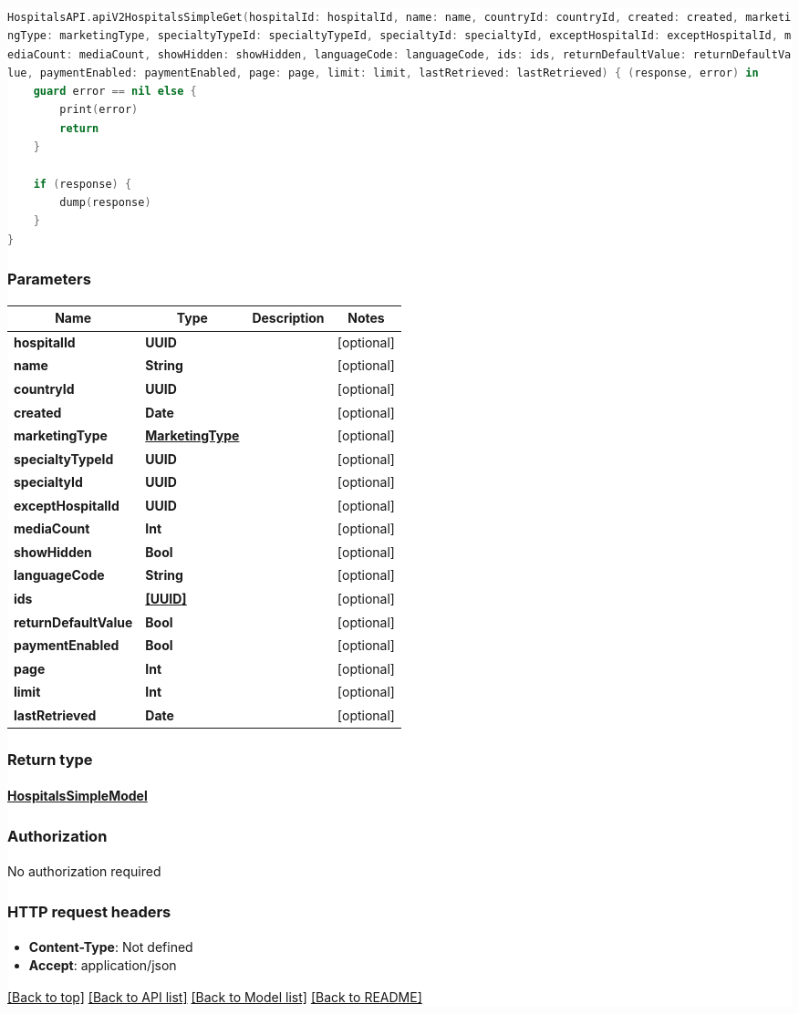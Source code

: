 ```swift
HospitalsAPI.apiV2HospitalsSimpleGet(hospitalId: hospitalId, name: name, countryId: countryId, created: created, marketingType: marketingType, specialtyTypeId: specialtyTypeId, specialtyId: specialtyId, exceptHospitalId: exceptHospitalId, mediaCount: mediaCount, showHidden: showHidden, languageCode: languageCode, ids: ids, returnDefaultValue: returnDefaultValue, paymentEnabled: paymentEnabled, page: page, limit: limit, lastRetrieved: lastRetrieved) { (response, error) in
    guard error == nil else {
        print(error)
        return
    }

    if (response) {
        dump(response)
    }
}
```

### Parameters

Name | Type | Description  | Notes
------------- | ------------- | ------------- | -------------
 **hospitalId** | **UUID** |  | [optional] 
 **name** | **String** |  | [optional] 
 **countryId** | **UUID** |  | [optional] 
 **created** | **Date** |  | [optional] 
 **marketingType** | [**MarketingType**](.md) |  | [optional] 
 **specialtyTypeId** | **UUID** |  | [optional] 
 **specialtyId** | **UUID** |  | [optional] 
 **exceptHospitalId** | **UUID** |  | [optional] 
 **mediaCount** | **Int** |  | [optional] 
 **showHidden** | **Bool** |  | [optional] 
 **languageCode** | **String** |  | [optional] 
 **ids** | [**[UUID]**](UUID.md) |  | [optional] 
 **returnDefaultValue** | **Bool** |  | [optional] 
 **paymentEnabled** | **Bool** |  | [optional] 
 **page** | **Int** |  | [optional] 
 **limit** | **Int** |  | [optional] 
 **lastRetrieved** | **Date** |  | [optional] 

### Return type

[**HospitalsSimpleModel**](HospitalsSimpleModel.md)

### Authorization

No authorization required

### HTTP request headers

 - **Content-Type**: Not defined
 - **Accept**: application/json

[[Back to top]](#) [[Back to API list]](../README.md#documentation-for-api-endpoints) [[Back to Model list]](../README.md#documentation-for-models) [[Back to README]](../README.md)
